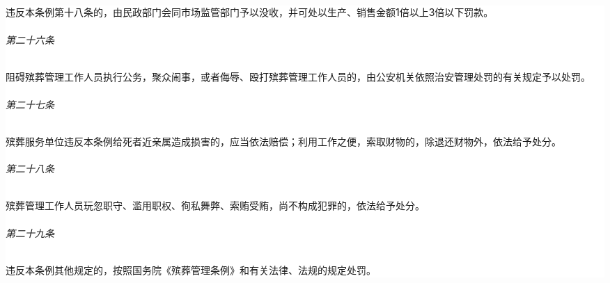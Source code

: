 违反本条例第十八条的，由民政部门会同市场监管部门予以没收，并可处以生产、销售金额1倍以上3倍以下罚款。

###### 第二十六条

阻碍殡葬管理工作人员执行公务，聚众闹事，或者侮辱、殴打殡葬管理工作人员的，由公安机关依照治安管理处罚的有关规定予以处罚。

###### 第二十七条

殡葬服务单位违反本条例给死者近亲属造成损害的，应当依法赔偿；利用工作之便，索取财物的，除退还财物外，依法给予处分。

###### 第二十八条

殡葬管理工作人员玩忽职守、滥用职权、徇私舞弊、索贿受贿，尚不构成犯罪的，依法给予处分。

###### 第二十九条

违反本条例其他规定的，按照国务院《殡葬管理条例》和有关法律、法规的规定处罚。
